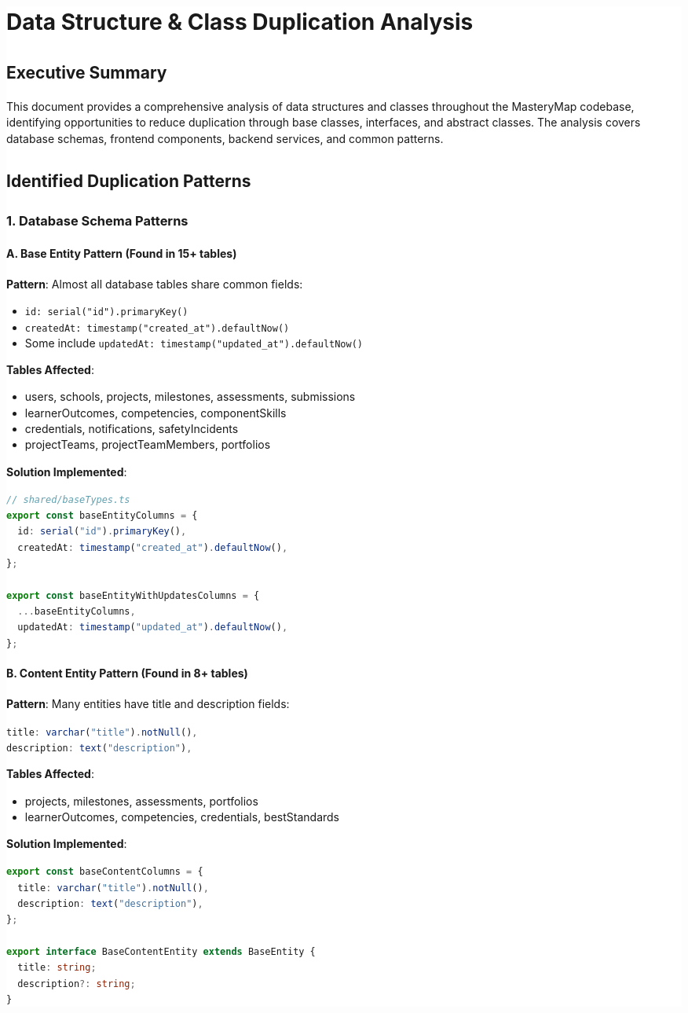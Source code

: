 # Data Structure & Class Duplication Analysis

## Executive Summary

This document provides a comprehensive analysis of data structures and classes throughout the MasteryMap codebase, identifying opportunities to reduce duplication through base classes, interfaces, and abstract classes. The analysis covers database schemas, frontend components, backend services, and common patterns.

## Identified Duplication Patterns

### 1. Database Schema Patterns

#### A. Base Entity Pattern (Found in 15+ tables)
**Pattern**: Almost all database tables share common fields:
- `id: serial("id").primaryKey()`
- `createdAt: timestamp("created_at").defaultNow()`
- Some include `updatedAt: timestamp("updated_at").defaultNow()`

**Tables Affected**:
- users, schools, projects, milestones, assessments, submissions
- learnerOutcomes, competencies, componentSkills
- credentials, notifications, safetyIncidents
- projectTeams, projectTeamMembers, portfolios

**Solution Implemented**: 
```typescript
// shared/baseTypes.ts
export const baseEntityColumns = {
  id: serial("id").primaryKey(),
  createdAt: timestamp("created_at").defaultNow(),
};

export const baseEntityWithUpdatesColumns = {
  ...baseEntityColumns,
  updatedAt: timestamp("updated_at").defaultNow(),
};
```

#### B. Content Entity Pattern (Found in 8+ tables)
**Pattern**: Many entities have title and description fields:
```typescript
title: varchar("title").notNull(),
description: text("description"),
```

**Tables Affected**:
- projects, milestones, assessments, portfolios
- learnerOutcomes, competencies, credentials, bestStandards

**Solution Implemented**:
```typescript
export const baseContentColumns = {
  title: varchar("title").notNull(),
  description: text("description"),
};

export interface BaseContentEntity extends BaseEntity {
  title: string;
  description?: string;
}
```
